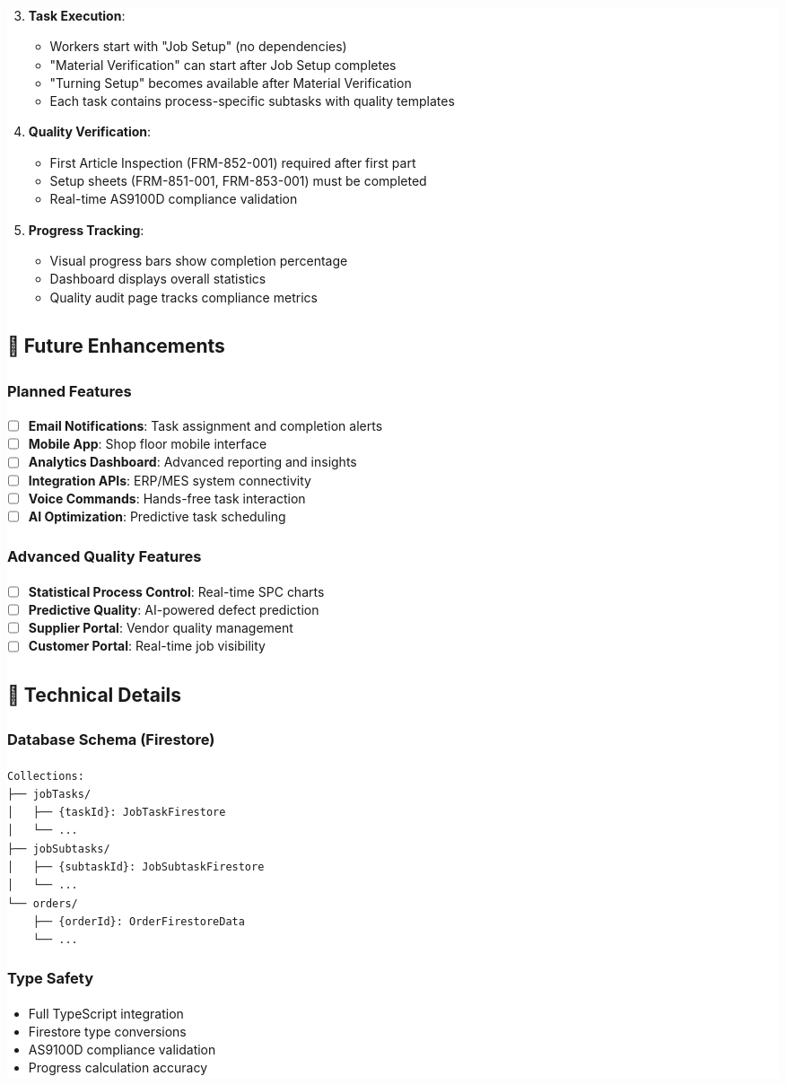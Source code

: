 3. **Task Execution**:
   - Workers start with "Job Setup" (no dependencies)
   - "Material Verification" can start after Job Setup completes
   - "Turning Setup" becomes available after Material Verification
   - Each task contains process-specific subtasks with quality templates

4. **Quality Verification**:
   - First Article Inspection (FRM-852-001) required after first part
   - Setup sheets (FRM-851-001, FRM-853-001) must be completed
   - Real-time AS9100D compliance validation

5. **Progress Tracking**:
   - Visual progress bars show completion percentage
   - Dashboard displays overall statistics
   - Quality audit page tracks compliance metrics

## 🚀 Future Enhancements

### Planned Features
- [ ] **Email Notifications**: Task assignment and completion alerts
- [ ] **Mobile App**: Shop floor mobile interface
- [ ] **Analytics Dashboard**: Advanced reporting and insights
- [ ] **Integration APIs**: ERP/MES system connectivity
- [ ] **Voice Commands**: Hands-free task interaction
- [ ] **AI Optimization**: Predictive task scheduling

### Advanced Quality Features
- [ ] **Statistical Process Control**: Real-time SPC charts
- [ ] **Predictive Quality**: AI-powered defect prediction
- [ ] **Supplier Portal**: Vendor quality management
- [ ] **Customer Portal**: Real-time job visibility

## 🔧 Technical Details

### Database Schema (Firestore)
```
Collections:
├── jobTasks/
│   ├── {taskId}: JobTaskFirestore
│   └── ...
├── jobSubtasks/
│   ├── {subtaskId}: JobSubtaskFirestore
│   └── ...
└── orders/
    ├── {orderId}: OrderFirestoreData
    └── ...
```

### Type Safety
- Full TypeScript integration
- Firestore type conversions
- AS9100D compliance validation
- Progress calculation accuracy

